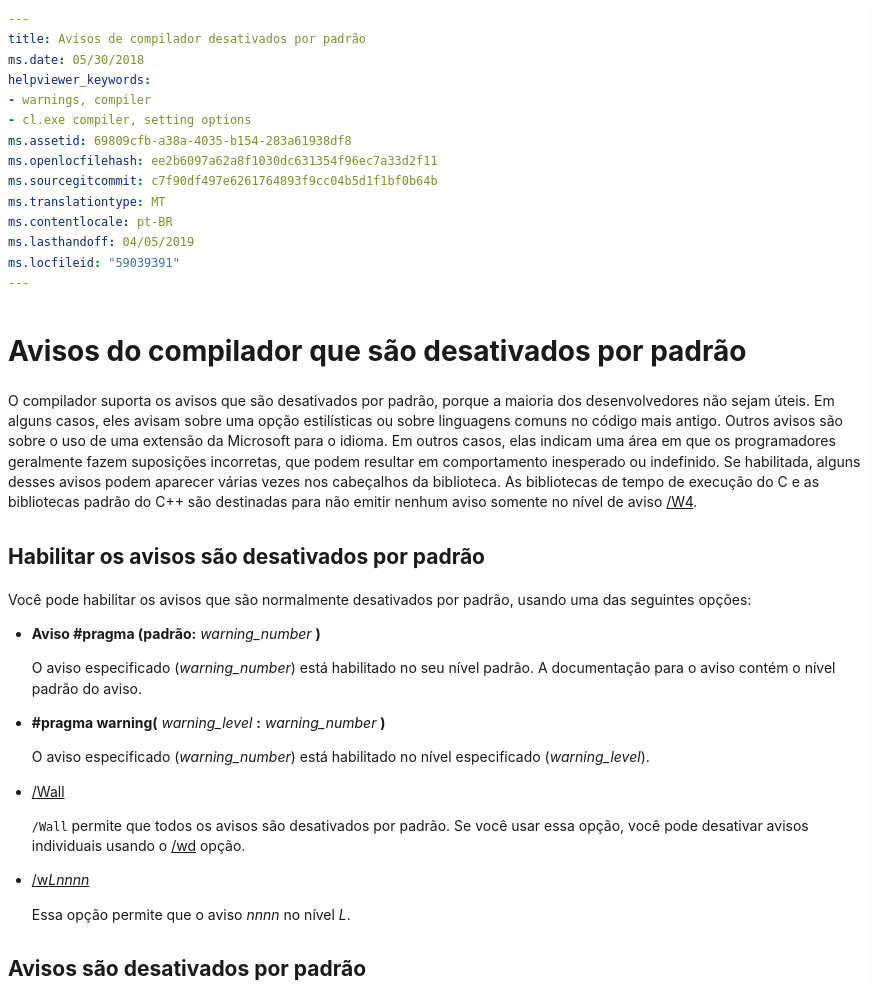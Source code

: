 ```yaml
---
title: Avisos de compilador desativados por padrão
ms.date: 05/30/2018
helpviewer_keywords:
- warnings, compiler
- cl.exe compiler, setting options
ms.assetid: 69809cfb-a38a-4035-b154-283a61938df8
ms.openlocfilehash: ee2b6097a62a8f1030dc631354f96ec7a33d2f11
ms.sourcegitcommit: c7f90df497e6261764893f9cc04b5d1f1bf0b64b
ms.translationtype: MT
ms.contentlocale: pt-BR
ms.lasthandoff: 04/05/2019
ms.locfileid: "59039391"
---
```

# <a name="compiler-warnings-that-are-off-by-default"></a>Avisos do compilador que são desativados por padrão

O compilador suporta os avisos que são desativados por padrão, porque a maioria dos desenvolvedores não sejam úteis. Em alguns casos, eles avisam sobre uma opção estilísticas ou sobre linguagens comuns no código mais antigo. Outros avisos são sobre o uso de uma extensão da Microsoft para o idioma. Em outros casos, elas indicam uma área em que os programadores geralmente fazem suposições incorretas, que podem resultar em comportamento inesperado ou indefinido. Se habilitada, alguns desses avisos podem aparecer várias vezes nos cabeçalhos da biblioteca. As bibliotecas de tempo de execução do C e as bibliotecas padrão do C++ são destinadas para não emitir nenhum aviso somente no nível de aviso [/W4](../build/reference/compiler-option-warning-level.md).

## <a name="enable-warnings-that-are-off-by-default"></a>Habilitar os avisos são desativados por padrão

Você pode habilitar os avisos que são normalmente desativados por padrão, usando uma das seguintes opções:

- **Aviso #pragma (padrão:** *warning_number* **)**

   O aviso especificado (*warning_number*) está habilitado no seu nível padrão. A documentação para o aviso contém o nível padrão do aviso.

- **#pragma warning(** *warning_level* **:** *warning_number* **)**

   O aviso especificado (*warning_number*) está habilitado no nível especificado (*warning_level*).

- [/Wall](../build/reference/compiler-option-warning-level.md)

   `/Wall` permite que todos os avisos são desativados por padrão. Se você usar essa opção, você pode desativar avisos individuais usando o [/wd](../build/reference/compiler-option-warning-level.md) opção.

- [/w*Lnnnn*](../build/reference/compiler-option-warning-level.md)

   Essa opção permite que o aviso *nnnn* no nível *L*.

## <a name="warnings-that-are-off-by-default"></a>Avisos são desativados por padrão
